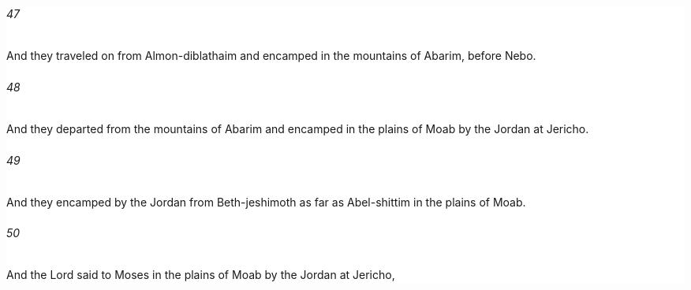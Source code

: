 




###### 47 






And they traveled on from Almon-diblathaim and encamped in the mountains of Abarim, before Nebo. 













###### 48 






And they departed from the mountains of Abarim and encamped in the plains of Moab by the Jordan at Jericho. 













###### 49 






And they encamped by the Jordan from Beth-jeshimoth as far as Abel-shittim in the plains of Moab. 













###### 50 






And the Lord said to Moses in the plains of Moab by the Jordan at Jericho, 






